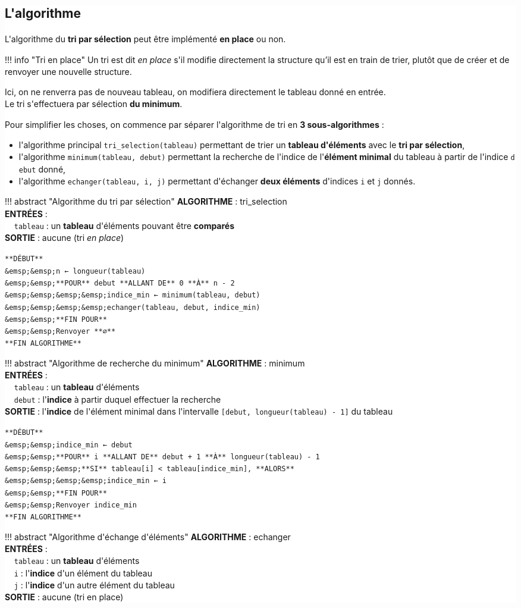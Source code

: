 ## L'algorithme

L'algorithme du **tri par sélection** peut être implémenté **en place** ou non.

!!! info "Tri en place"
    Un tri est dit *en place* s'il modifie directement la structure qu’il est en train de trier, plutôt que de créer et de renvoyer une nouvelle structure.

Ici, on ne renverra pas de nouveau tableau, on modifiera directement le tableau donné en entrée.  
Le tri s'effectuera par sélection **du minimum**.

Pour simplifier les choses, on commence par séparer l'algorithme de tri en **3 sous-algorithmes** :

- l'algorithme principal `tri_selection(tableau)` permettant de trier un **tableau d'éléments** avec le **tri par sélection**,
- l'algorithme `minimum(tableau, debut)` permettant la recherche de l'indice de l'**élément minimal** du tableau à partir de l'indice `debut` donné,
- l'algorithme `echanger(tableau, i, j)` permettant d'échanger **deux éléments** d'indices `i` et `j` donnés.

!!! abstract "Algorithme du tri par sélection"
    **ALGORITHME** : tri_selection  
    **ENTRÉES** :  
    &nbsp;&nbsp;&nbsp;&nbsp;`tableau` : un **tableau** d'éléments pouvant être **comparés**  
    **SORTIE** : aucune (tri *en place*)

    **DÉBUT**  
    &emsp;&emsp;n ← longueur(tableau)  
    &emsp;&emsp;**POUR** debut **ALLANT DE** 0 **À** n - 2  
    &emsp;&emsp;&emsp;&emsp;indice_min ← minimum(tableau, debut)  
    &emsp;&emsp;&emsp;&emsp;echanger(tableau, debut, indice_min)  
    &emsp;&emsp;**FIN POUR**   
    &emsp;&emsp;Renvoyer **∅**  
    **FIN ALGORITHME**

!!! abstract "Algorithme de recherche du minimum"
    **ALGORITHME** : minimum  
    **ENTRÉES** :  
    &nbsp;&nbsp;&nbsp;&nbsp;`tableau` : un **tableau** d'éléments  
    &nbsp;&nbsp;&nbsp;&nbsp;`debut` : l'**indice** à partir duquel effectuer la recherche  
    **SORTIE** : l'**indice** de l'élément minimal dans l'intervalle `[debut, longueur(tableau) - 1]` du tableau

    **DÉBUT**  
    &emsp;&emsp;indice_min ← debut  
    &emsp;&emsp;**POUR** i **ALLANT DE** debut + 1 **À** longueur(tableau) - 1  
    &emsp;&emsp;&emsp;**SI** tableau[i] < tableau[indice_min], **ALORS**  
    &emsp;&emsp;&emsp;&emsp;indice_min ← i  
    &emsp;&emsp;**FIN POUR**  
    &emsp;&emsp;Renvoyer indice_min  
    **FIN ALGORITHME**

!!! abstract "Algorithme d'échange d'éléments"
    **ALGORITHME** : echanger  
    **ENTRÉES** :  
    &nbsp;&nbsp;&nbsp;&nbsp;`tableau` : un **tableau** d'éléments  
    &nbsp;&nbsp;&nbsp;&nbsp;`i` : l'**indice** d'un élément du tableau  
    &nbsp;&nbsp;&nbsp;&nbsp;`j` : l'**indice** d'un autre élément du tableau  
    **SORTIE** : aucune (tri en place)
